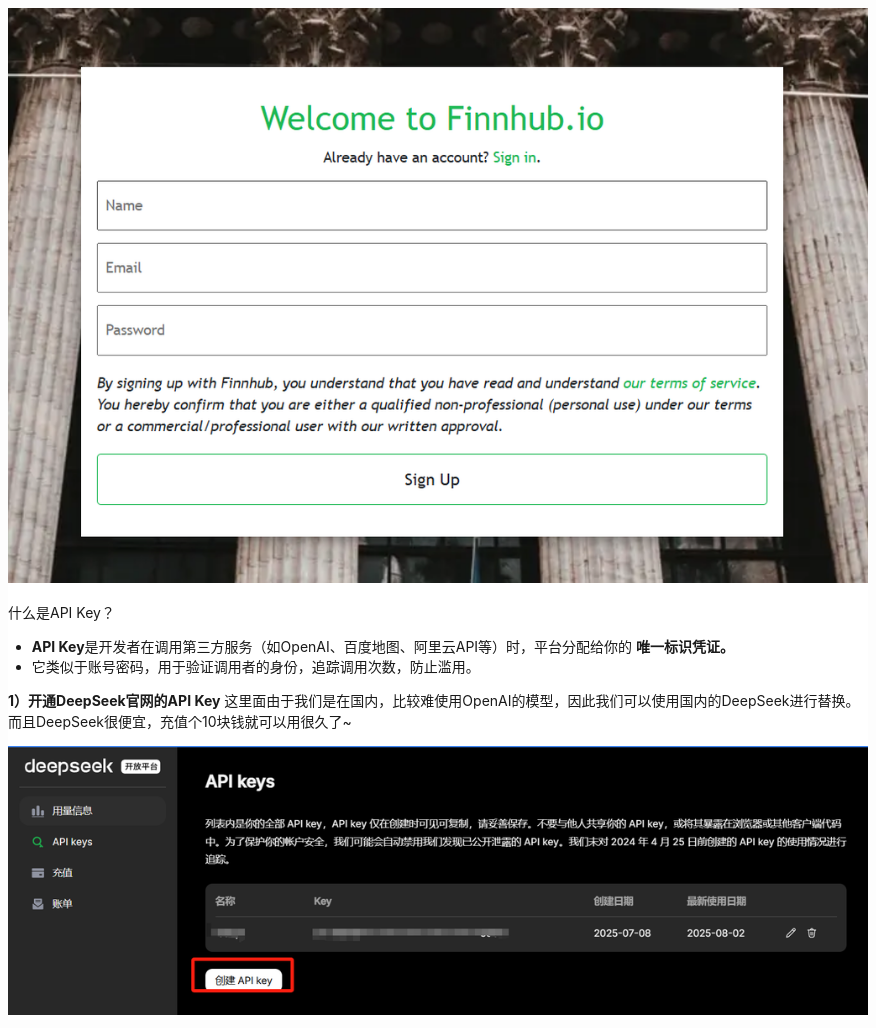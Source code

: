 ![](./pic_markdown/2025-08-05-10-43-43.png)

什么是API Key？
- **API Key**是开发者在调用第三方服务（如OpenAI、百度地图、阿里云API等）时，平台分配给你的 **唯一标识凭证。**
- 它类似于账号密码，用于验证调用者的身份，追踪调用次数，防止滥用。

**1）开通DeepSeek官网的API Key**
这里面由于我们是在国内，比较难使用OpenAI的模型，因此我们可以使用国内的DeepSeek进行替换。而且DeepSeek很便宜，充值个10块钱就可以用很久了~

![](./pic_markdown/2025-08-05-10-44-42.png)
